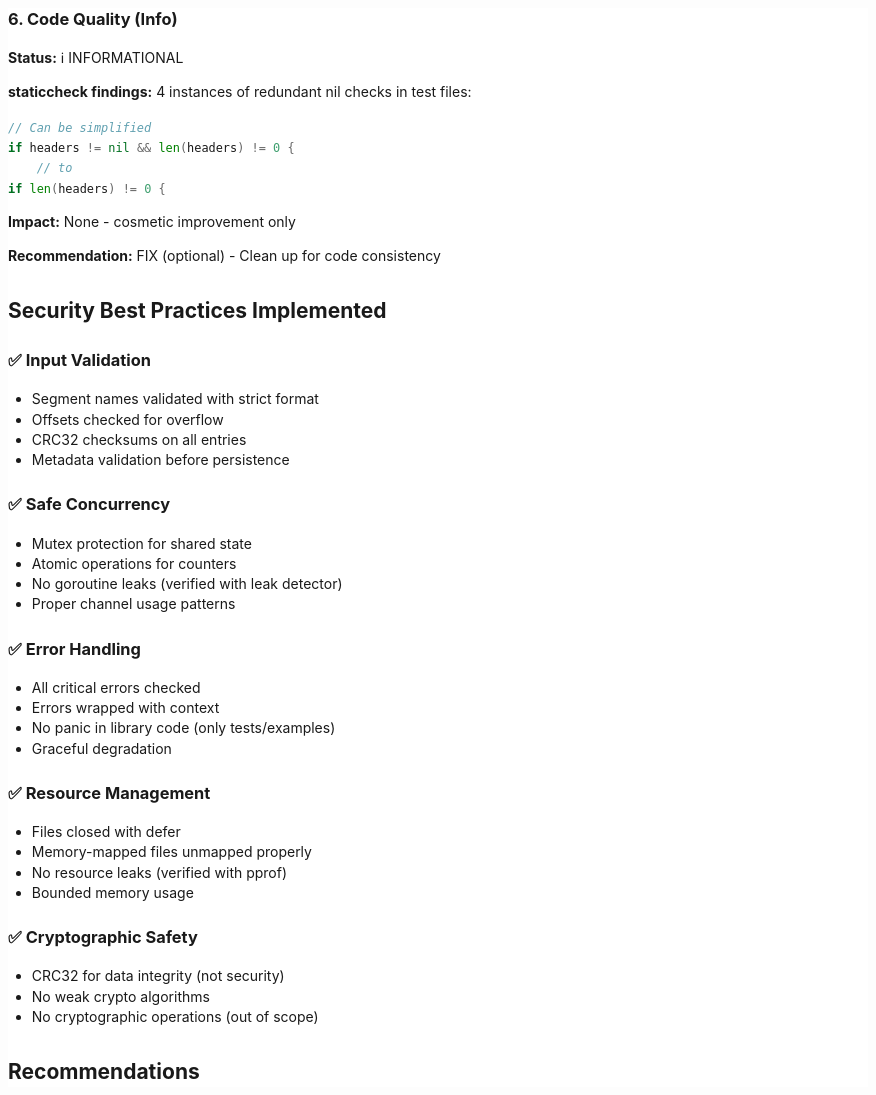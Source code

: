 ### 6. Code Quality (Info)

**Status:** ℹ️ INFORMATIONAL

**staticcheck findings:**
4 instances of redundant nil checks in test files:

```go
// Can be simplified
if headers != nil && len(headers) != 0 {
    // to
if len(headers) != 0 {
```

**Impact:** None - cosmetic improvement only

**Recommendation:**
FIX (optional) - Clean up for code consistency

## Security Best Practices Implemented

### ✅ Input Validation
- Segment names validated with strict format
- Offsets checked for overflow
- CRC32 checksums on all entries
- Metadata validation before persistence

### ✅ Safe Concurrency
- Mutex protection for shared state
- Atomic operations for counters
- No goroutine leaks (verified with leak detector)
- Proper channel usage patterns

### ✅ Error Handling
- All critical errors checked
- Errors wrapped with context
- No panic in library code (only tests/examples)
- Graceful degradation

### ✅ Resource Management
- Files closed with defer
- Memory-mapped files unmapped properly
- No resource leaks (verified with pprof)
- Bounded memory usage

### ✅ Cryptographic Safety
- CRC32 for data integrity (not security)
- No weak crypto algorithms
- No cryptographic operations (out of scope)

## Recommendations
